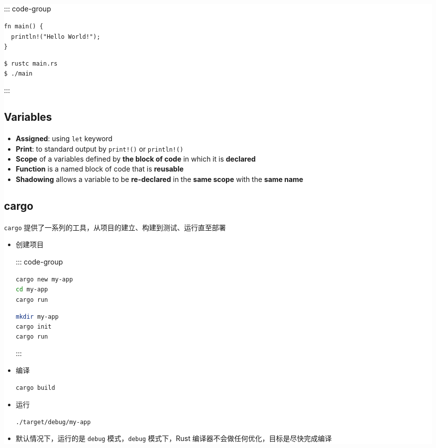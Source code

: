 ::: code-group

```rust[main.rs]
fn main() {
  println!("Hello World!");
}
```

```sh
$ rustc main.rs
$ ./main
```

:::

## Variables

- **Assigned**: using `let` keyword
- **Print**: to standard output by `print!()` or `println!()`
- **Scope** of a variables defined by **the block of code** in which it is **declared**
- **Function** is a named block of code that is **reusable**
- **Shadowing** allows a variable to be **re-declared** in the **same scope** with the **same name**

## cargo

`cargo` 提供了一系列的工具，从项目的建立、构建到测试、运行直至部署

- 创建项目

  ::: code-group

  ```sh
  cargo new my-app
  cd my-app
  cargo run
  ```

  ```sh
  mkdir my-app
  cargo init
  cargo run
  ```

  :::

- 编译

  ```sh
  cargo build
  ```

- 运行

  ```sh
  ./target/debug/my-app
  ```

- 默认情况下，运行的是 `debug` 模式，`debug` 模式下，Rust 编译器不会做任何优化，目标是尽快完成编译
